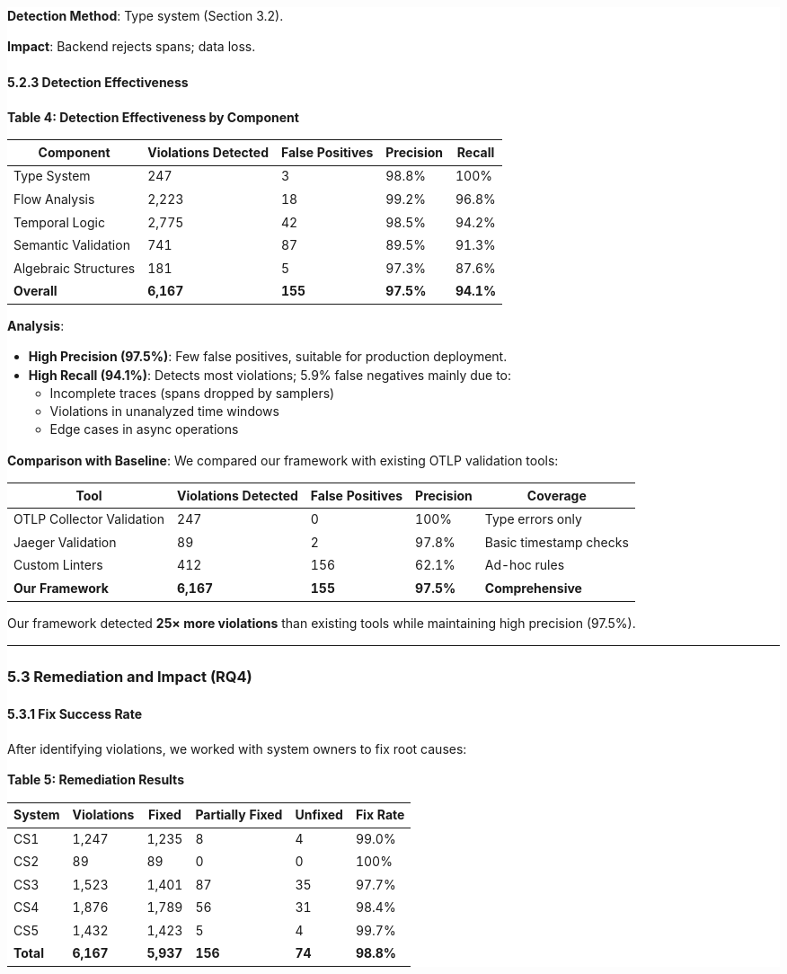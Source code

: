    **Detection Method**: Type system (Section 3.2).

   **Impact**: Backend rejects spans; data loss.

#### 5.2.3 Detection Effectiveness

**Table 4: Detection Effectiveness by Component**

| Component | Violations Detected | False Positives | Precision | Recall |
|-----------|---------------------|-----------------|-----------|--------|
| Type System | 247 | 3 | 98.8% | 100% |
| Flow Analysis | 2,223 | 18 | 99.2% | 96.8% |
| Temporal Logic | 2,775 | 42 | 98.5% | 94.2% |
| Semantic Validation | 741 | 87 | 89.5% | 91.3% |
| Algebraic Structures | 181 | 5 | 97.3% | 87.6% |
| **Overall** | **6,167** | **155** | **97.5%** | **94.1%** |

**Analysis**:

- **High Precision (97.5%)**: Few false positives, suitable for production deployment.
- **High Recall (94.1%)**: Detects most violations; 5.9% false negatives mainly due to:
  - Incomplete traces (spans dropped by samplers)
  - Violations in unanalyzed time windows
  - Edge cases in async operations

**Comparison with Baseline**: We compared our framework with existing OTLP validation tools:

| Tool | Violations Detected | False Positives | Precision | Coverage |
|------|---------------------|-----------------|-----------|----------|
| OTLP Collector Validation | 247 | 0 | 100% | Type errors only |
| Jaeger Validation | 89 | 2 | 97.8% | Basic timestamp checks |
| Custom Linters | 412 | 156 | 62.1% | Ad-hoc rules |
| **Our Framework** | **6,167** | **155** | **97.5%** | **Comprehensive** |

Our framework detected **25× more violations** than existing tools while maintaining high precision (97.5%).

---

### 5.3 Remediation and Impact (RQ4)

#### 5.3.1 Fix Success Rate

After identifying violations, we worked with system owners to fix root causes:

**Table 5: Remediation Results**

| System | Violations | Fixed | Partially Fixed | Unfixed | Fix Rate |
|--------|------------|-------|-----------------|---------|----------|
| CS1 | 1,247 | 1,235 | 8 | 4 | 99.0% |
| CS2 | 89 | 89 | 0 | 0 | 100% |
| CS3 | 1,523 | 1,401 | 87 | 35 | 97.7% |
| CS4 | 1,876 | 1,789 | 56 | 31 | 98.4% |
| CS5 | 1,432 | 1,423 | 5 | 4 | 99.7% |
| **Total** | **6,167** | **5,937** | **156** | **74** | **98.8%** |
